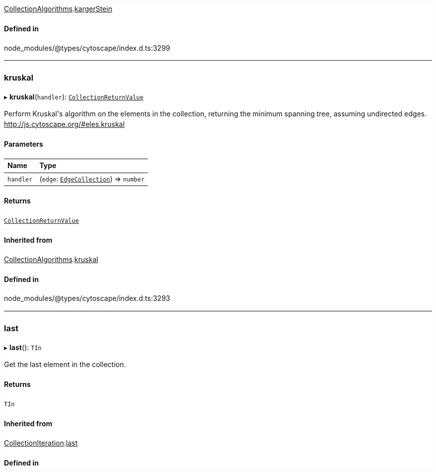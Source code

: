 [CollectionAlgorithms](components_ClusterNodeContainer._internal_.CollectionAlgorithms.md).[kargerStein](components_ClusterNodeContainer._internal_.CollectionAlgorithms.md#kargerstein)

#### Defined in

node_modules/@types/cytoscape/index.d.ts:3299

___

### kruskal

▸ **kruskal**(`handler`): [`CollectionReturnValue`](../modules/components_ClusterNodeContainer._internal_.md#collectionreturnvalue)

Perform Kruskal's algorithm on the elements in the collection,
returning the minimum spanning tree, assuming undirected edges.
http://js.cytoscape.org/#eles.kruskal

#### Parameters

| Name | Type |
| :------ | :------ |
| `handler` | (`edge`: [`EdgeCollection`](components_ClusterNodeContainer._internal_.EdgeCollection.md)) => `number` |

#### Returns

[`CollectionReturnValue`](../modules/components_ClusterNodeContainer._internal_.md#collectionreturnvalue)

#### Inherited from

[CollectionAlgorithms](components_ClusterNodeContainer._internal_.CollectionAlgorithms.md).[kruskal](components_ClusterNodeContainer._internal_.CollectionAlgorithms.md#kruskal)

#### Defined in

node_modules/@types/cytoscape/index.d.ts:3293

___

### last

▸ **last**(): `TIn`

Get the last element in the collection.

#### Returns

`TIn`

#### Inherited from

[CollectionIteration](components_ClusterNodeContainer._internal_.CollectionIteration.md).[last](components_ClusterNodeContainer._internal_.CollectionIteration.md#last)

#### Defined in

